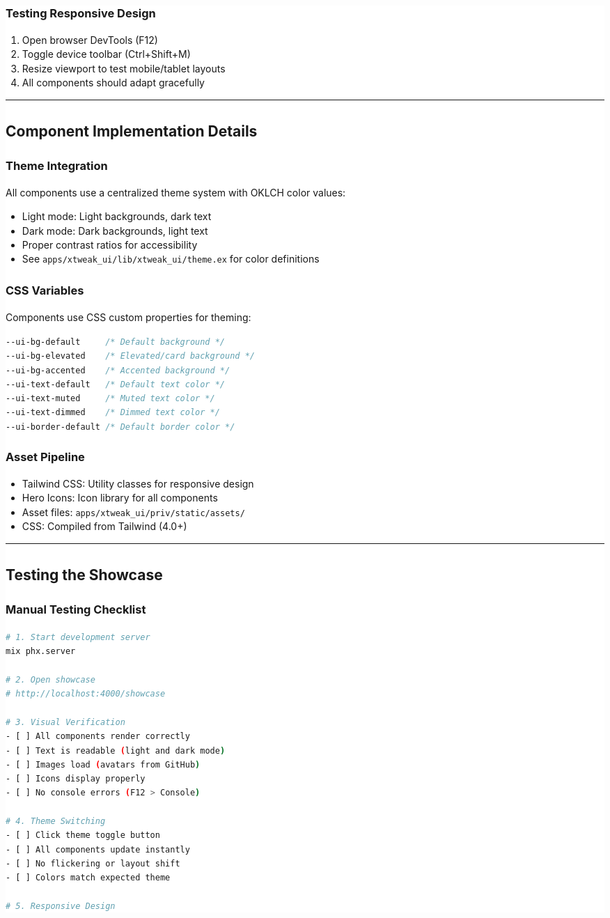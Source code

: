 ### Testing Responsive Design
1. Open browser DevTools (F12)
2. Toggle device toolbar (Ctrl+Shift+M)
3. Resize viewport to test mobile/tablet layouts
4. All components should adapt gracefully

---

## Component Implementation Details

### Theme Integration
All components use a centralized theme system with OKLCH color values:
- Light mode: Light backgrounds, dark text
- Dark mode: Dark backgrounds, light text
- Proper contrast ratios for accessibility
- See `apps/xtweak_ui/lib/xtweak_ui/theme.ex` for color definitions

### CSS Variables
Components use CSS custom properties for theming:
```css
--ui-bg-default     /* Default background */
--ui-bg-elevated    /* Elevated/card background */
--ui-bg-accented    /* Accented background */
--ui-text-default   /* Default text color */
--ui-text-muted     /* Muted text color */
--ui-text-dimmed    /* Dimmed text color */
--ui-border-default /* Default border color */
```

### Asset Pipeline
- Tailwind CSS: Utility classes for responsive design
- Hero Icons: Icon library for all components
- Asset files: `apps/xtweak_ui/priv/static/assets/`
- CSS: Compiled from Tailwind (4.0+)

---

## Testing the Showcase

### Manual Testing Checklist

```bash
# 1. Start development server
mix phx.server

# 2. Open showcase
# http://localhost:4000/showcase

# 3. Visual Verification
- [ ] All components render correctly
- [ ] Text is readable (light and dark mode)
- [ ] Images load (avatars from GitHub)
- [ ] Icons display properly
- [ ] No console errors (F12 > Console)

# 4. Theme Switching
- [ ] Click theme toggle button
- [ ] All components update instantly
- [ ] No flickering or layout shift
- [ ] Colors match expected theme

# 5. Responsive Design
```